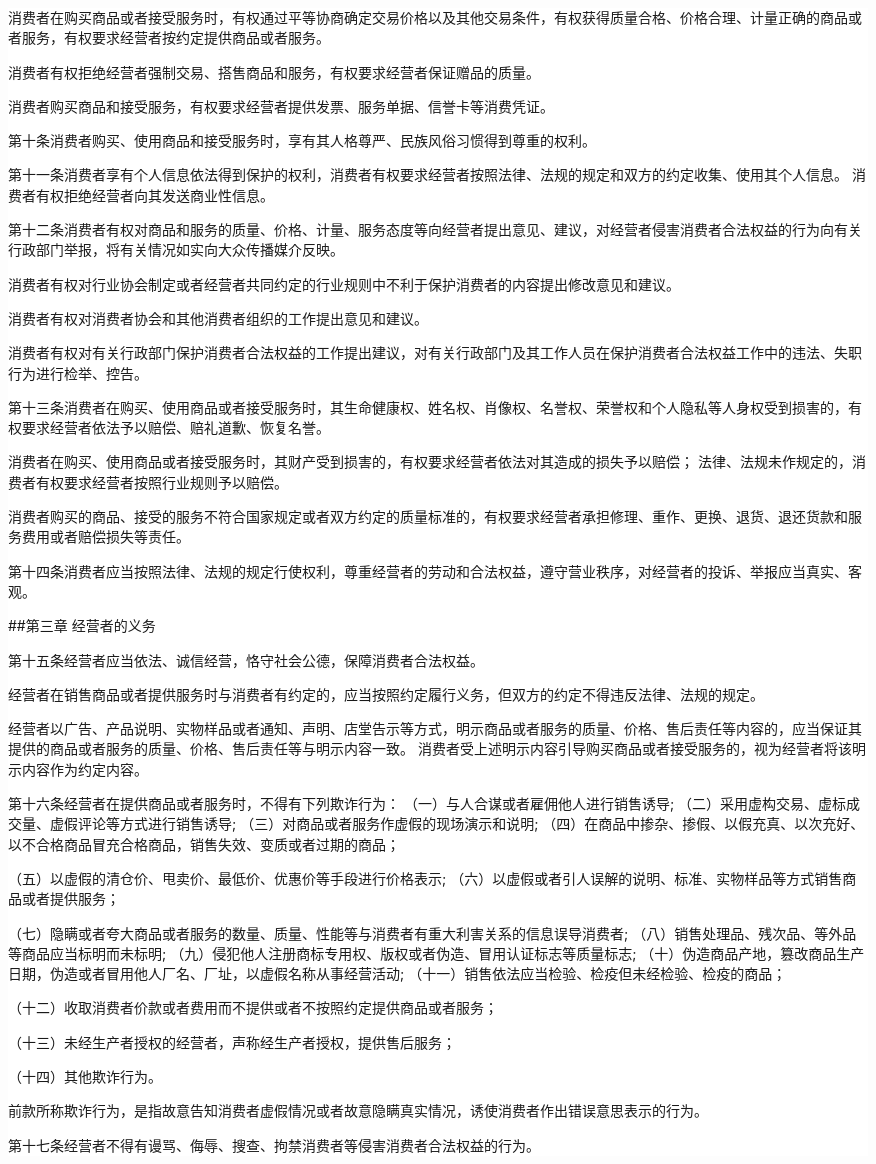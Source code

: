 消费者在购买商品或者接受服务时，有权通过平等协商确定交易价格以及其他交易条件，有权获得质量合格、价格合理、计量正确的商品或者服务，有权要求经营者按约定提供商品或者服务。

消费者有权拒绝经营者强制交易、搭售商品和服务，有权要求经营者保证赠品的质量。

消费者购买商品和接受服务，有权要求经营者提供发票、服务单据、信誉卡等消费凭证。

第十条消费者购买、使用商品和接受服务时，享有其人格尊严、民族风俗习惯得到尊重的权利。

第十一条消费者享有个人信息依法得到保护的权利，消费者有权要求经营者按照法律、法规的规定和双方的约定收集、使用其个人信息。
消费者有权拒绝经营者向其发送商业性信息。

第十二条消费者有权对商品和服务的质量、价格、计量、服务态度等向经营者提出意见、建议，对经营者侵害消费者合法权益的行为向有关行政部门举报，将有关情况如实向大众传播媒介反映。

消费者有权对行业协会制定或者经营者共同约定的行业规则中不利于保护消费者的内容提出修改意见和建议。

消费者有权对消费者协会和其他消费者组织的工作提出意见和建议。

消费者有权对有关行政部门保护消费者合法权益的工作提出建议，对有关行政部门及其工作人员在保护消费者合法权益工作中的违法、失职行为进行检举、控告。

第十三条消费者在购买、使用商品或者接受服务时，其生命健康权、姓名权、肖像权、名誉权、荣誉权和个人隐私等人身权受到损害的，有权要求经营者依法予以赔偿、赔礼道歉、恢复名誉。

消费者在购买、使用商品或者接受服务时，其财产受到损害的，有权要求经营者依法对其造成的损失予以赔偿；
法律、法规未作规定的，消费者有权要求经营者按照行业规则予以赔偿。

消费者购买的商品、接受的服务不符合国家规定或者双方约定的质量标准的，有权要求经营者承担修理、重作、更换、退货、退还货款和服务费用或者赔偿损失等责任。

第十四条消费者应当按照法律、法规的规定行使权利，尊重经营者的劳动和合法权益，遵守营业秩序，对经营者的投诉、举报应当真实、客观。

##第三章 经营者的义务

第十五条经营者应当依法、诚信经营，恪守社会公德，保障消费者合法权益。

经营者在销售商品或者提供服务时与消费者有约定的，应当按照约定履行义务，但双方的约定不得违反法律、法规的规定。

经营者以广告、产品说明、实物样品或者通知、声明、店堂告示等方式，明示商品或者服务的质量、价格、售后责任等内容的，应当保证其提供的商品或者服务的质量、价格、售后责任等与明示内容一致。
消费者受上述明示内容引导购买商品或者接受服务的，视为经营者将该明示内容作为约定内容。

第十六条经营者在提供商品或者服务时，不得有下列欺诈行为：
（一）与人合谋或者雇佣他人进行销售诱导;
（二）采用虚构交易、虚标成交量、虚假评论等方式进行销售诱导;
（三）对商品或者服务作虚假的现场演示和说明;
（四）在商品中掺杂、掺假、以假充真、以次充好、以不合格商品冒充合格商品，销售失效、变质或者过期的商品；

（五）以虚假的清仓价、甩卖价、最低价、优惠价等手段进行价格表示;
（六）以虚假或者引人误解的说明、标准、实物样品等方式销售商品或者提供服务；

（七）隐瞒或者夸大商品或者服务的数量、质量、性能等与消费者有重大利害关系的信息误导消费者;
（八）销售处理品、残次品、等外品等商品应当标明而未标明;
（九）侵犯他人注册商标专用权、版权或者伪造、冒用认证标志等质量标志;
（十）伪造商品产地，篡改商品生产日期，伪造或者冒用他人厂名、厂址，以虚假名称从事经营活动;
（十一）销售依法应当检验、检疫但未经检验、检疫的商品；

（十二）收取消费者价款或者费用而不提供或者不按照约定提供商品或者服务；

（十三）未经生产者授权的经营者，声称经生产者授权，提供售后服务；

（十四）其他欺诈行为。

前款所称欺诈行为，是指故意告知消费者虚假情况或者故意隐瞒真实情况，诱使消费者作出错误意思表示的行为。

第十七条经营者不得有谩骂、侮辱、搜查、拘禁消费者等侵害消费者合法权益的行为。
